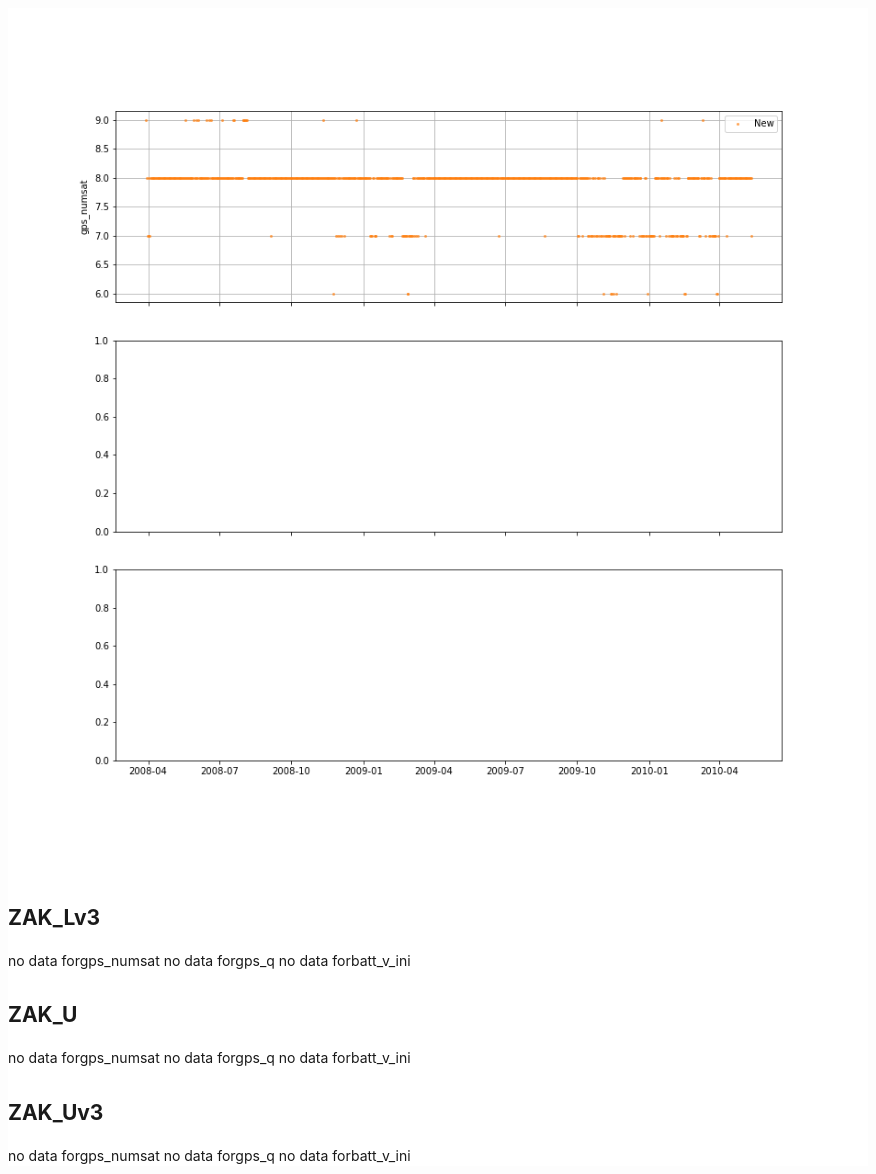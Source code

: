![ZAK_L](../figures/plot_all/ZAK_L_0.png)
 
## ZAK_Lv3
no data forgps_numsat
no data forgps_q
no data forbatt_v_ini
 
## ZAK_U
no data forgps_numsat
no data forgps_q
no data forbatt_v_ini
 
## ZAK_Uv3
no data forgps_numsat
no data forgps_q
no data forbatt_v_ini
 
